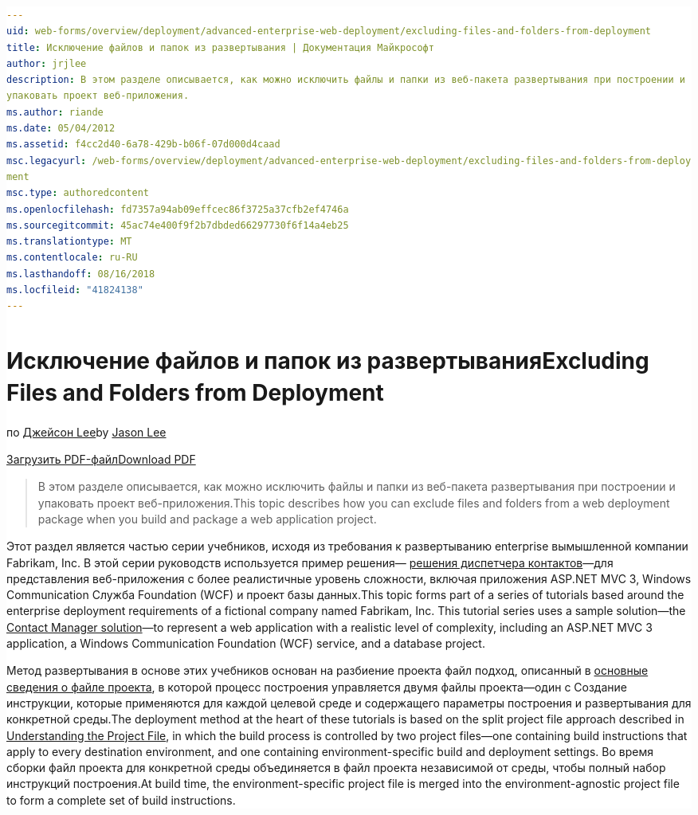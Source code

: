```yaml
---
uid: web-forms/overview/deployment/advanced-enterprise-web-deployment/excluding-files-and-folders-from-deployment
title: Исключение файлов и папок из развертывания | Документация Майкрософт
author: jrjlee
description: В этом разделе описывается, как можно исключить файлы и папки из веб-пакета развертывания при построении и упаковать проект веб-приложения.
ms.author: riande
ms.date: 05/04/2012
ms.assetid: f4cc2d40-6a78-429b-b06f-07d000d4caad
msc.legacyurl: /web-forms/overview/deployment/advanced-enterprise-web-deployment/excluding-files-and-folders-from-deployment
msc.type: authoredcontent
ms.openlocfilehash: fd7357a94ab09effcec86f3725a37cfb2ef4746a
ms.sourcegitcommit: 45ac74e400f9f2b7dbded66297730f6f14a4eb25
ms.translationtype: MT
ms.contentlocale: ru-RU
ms.lasthandoff: 08/16/2018
ms.locfileid: "41824138"
---
```

<a name="excluding-files-and-folders-from-deployment"></a><span data-ttu-id="90185-103">Исключение файлов и папок из развертывания</span><span class="sxs-lookup"><span data-stu-id="90185-103">Excluding Files and Folders from Deployment</span></span>
====================
<span data-ttu-id="90185-104">по [Джейсон Lee](https://github.com/jrjlee)</span><span class="sxs-lookup"><span data-stu-id="90185-104">by [Jason Lee](https://github.com/jrjlee)</span></span>

[<span data-ttu-id="90185-105">Загрузить PDF-файл</span><span class="sxs-lookup"><span data-stu-id="90185-105">Download PDF</span></span>](https://msdnshared.blob.core.windows.net/media/MSDNBlogsFS/prod.evol.blogs.msdn.com/CommunityServer.Blogs.Components.WeblogFiles/00/00/00/63/56/8130.DeployingWebAppsInEnterpriseScenarios.pdf)

> <span data-ttu-id="90185-106">В этом разделе описывается, как можно исключить файлы и папки из веб-пакета развертывания при построении и упаковать проект веб-приложения.</span><span class="sxs-lookup"><span data-stu-id="90185-106">This topic describes how you can exclude files and folders from a web deployment package when you build and package a web application project.</span></span>


<span data-ttu-id="90185-107">Этот раздел является частью серии учебников, исходя из требования к развертыванию enterprise вымышленной компании Fabrikam, Inc. В этой серии руководств используется пример решения&#x2014; [решения диспетчера контактов](../web-deployment-in-the-enterprise/the-contact-manager-solution.md)&#x2014;для представления веб-приложения с более реалистичные уровень сложности, включая приложения ASP.NET MVC 3, Windows Communication Служба Foundation (WCF) и проект базы данных.</span><span class="sxs-lookup"><span data-stu-id="90185-107">This topic forms part of a series of tutorials based around the enterprise deployment requirements of a fictional company named Fabrikam, Inc. This tutorial series uses a sample solution&#x2014;the [Contact Manager solution](../web-deployment-in-the-enterprise/the-contact-manager-solution.md)&#x2014;to represent a web application with a realistic level of complexity, including an ASP.NET MVC 3 application, a Windows Communication Foundation (WCF) service, and a database project.</span></span>

<span data-ttu-id="90185-108">Метод развертывания в основе этих учебников основан на разбиение проекта файл подход, описанный в [основные сведения о файле проекта](../web-deployment-in-the-enterprise/understanding-the-project-file.md), в которой процесс построения управляется двумя файлы проекта&#x2014;один с Создание инструкции, которые применяются для каждой целевой среде и содержащего параметры построения и развертывания для конкретной среды.</span><span class="sxs-lookup"><span data-stu-id="90185-108">The deployment method at the heart of these tutorials is based on the split project file approach described in [Understanding the Project File](../web-deployment-in-the-enterprise/understanding-the-project-file.md), in which the build process is controlled by two project files&#x2014;one containing build instructions that apply to every destination environment, and one containing environment-specific build and deployment settings.</span></span> <span data-ttu-id="90185-109">Во время сборки файл проекта для конкретной среды объединяется в файл проекта независимой от среды, чтобы полный набор инструкций построения.</span><span class="sxs-lookup"><span data-stu-id="90185-109">At build time, the environment-specific project file is merged into the environment-agnostic project file to form a complete set of build instructions.</span></span>